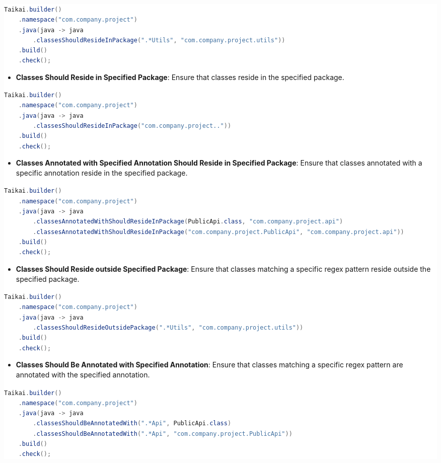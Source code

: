 ```java
Taikai.builder()
    .namespace("com.company.project")
    .java(java -> java
        .classesShouldResideInPackage(".*Utils", "com.company.project.utils"))
    .build()
    .check();
```

- **Classes Should Reside in Specified Package**: Ensure that classes reside in the specified package.

```java
Taikai.builder()
    .namespace("com.company.project")
    .java(java -> java
        .classesShouldResideInPackage("com.company.project.."))
    .build()
    .check();
```

- **Classes Annotated with Specified Annotation Should Reside in Specified Package**: Ensure that classes annotated with a specific annotation reside in the specified package.

```java
Taikai.builder()
    .namespace("com.company.project")
    .java(java -> java
        .classesAnnotatedWithShouldResideInPackage(PublicApi.class, "com.company.project.api")    
        .classesAnnotatedWithShouldResideInPackage("com.company.project.PublicApi", "com.company.project.api"))
    .build()
    .check();
```

- **Classes Should Reside outside Specified Package**: Ensure that classes matching a specific regex pattern reside outside the specified package.

```java
Taikai.builder()
    .namespace("com.company.project")
    .java(java -> java
        .classesShouldResideOutsidePackage(".*Utils", "com.company.project.utils"))
    .build()
    .check();
```

- **Classes Should Be Annotated with Specified Annotation**: Ensure that classes matching a specific regex pattern are annotated with the specified annotation.

```java
Taikai.builder()
    .namespace("com.company.project")
    .java(java -> java
        .classesShouldBeAnnotatedWith(".*Api", PublicApi.class)
        .classesShouldBeAnnotatedWith(".*Api", "com.company.project.PublicApi"))
    .build()
    .check();
```
